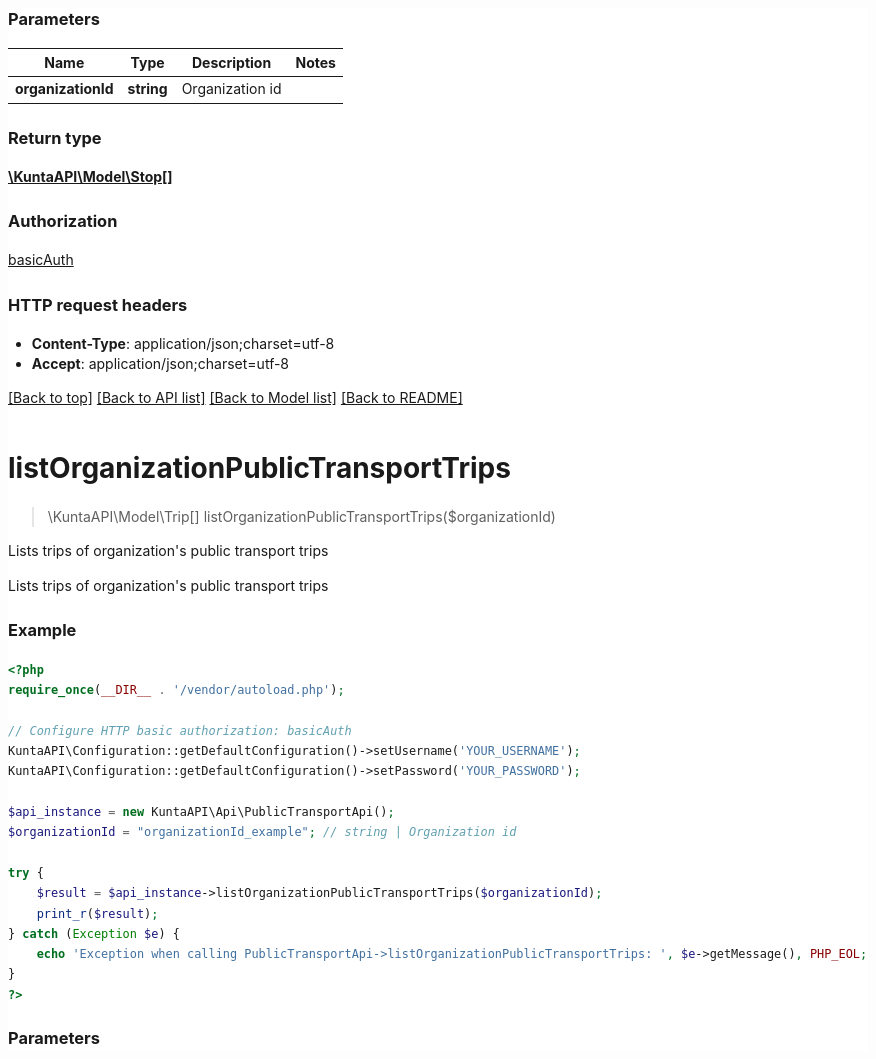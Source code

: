 ### Parameters

Name | Type | Description  | Notes
------------- | ------------- | ------------- | -------------
 **organizationId** | **string**| Organization id |

### Return type

[**\KuntaAPI\Model\Stop[]**](../Model/Stop.md)

### Authorization

[basicAuth](../../README.md#basicAuth)

### HTTP request headers

 - **Content-Type**: application/json;charset=utf-8
 - **Accept**: application/json;charset=utf-8

[[Back to top]](#) [[Back to API list]](../../README.md#documentation-for-api-endpoints) [[Back to Model list]](../../README.md#documentation-for-models) [[Back to README]](../../README.md)

# **listOrganizationPublicTransportTrips**
> \KuntaAPI\Model\Trip[] listOrganizationPublicTransportTrips($organizationId)

Lists trips of organization's public transport trips

Lists trips of organization's public transport trips

### Example
```php
<?php
require_once(__DIR__ . '/vendor/autoload.php');

// Configure HTTP basic authorization: basicAuth
KuntaAPI\Configuration::getDefaultConfiguration()->setUsername('YOUR_USERNAME');
KuntaAPI\Configuration::getDefaultConfiguration()->setPassword('YOUR_PASSWORD');

$api_instance = new KuntaAPI\Api\PublicTransportApi();
$organizationId = "organizationId_example"; // string | Organization id

try {
    $result = $api_instance->listOrganizationPublicTransportTrips($organizationId);
    print_r($result);
} catch (Exception $e) {
    echo 'Exception when calling PublicTransportApi->listOrganizationPublicTransportTrips: ', $e->getMessage(), PHP_EOL;
}
?>
```

### Parameters
